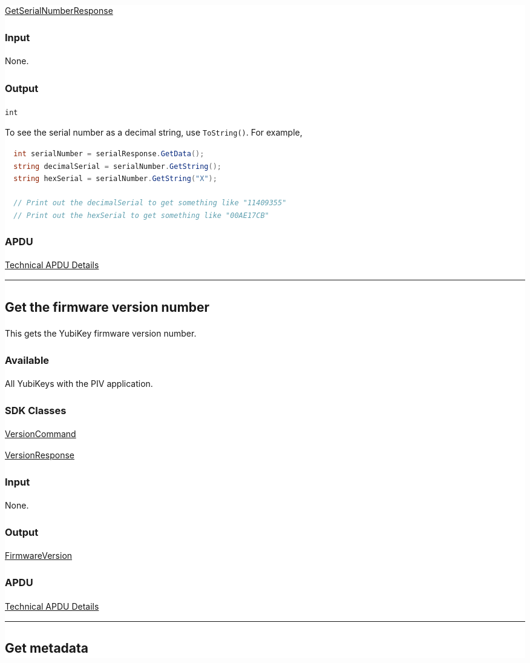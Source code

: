 [GetSerialNumberResponse](xref:Yubico.YubiKey.Piv.Commands.GetSerialNumberResponse)

### Input

None.

### Output

`int`

To see the serial number as a decimal string, use `ToString()`. For example,

```C#
  int serialNumber = serialResponse.GetData();
  string decimalSerial = serialNumber.GetString();
  string hexSerial = serialNumber.GetString("X");

  // Print out the decimalSerial to get something like "11409355"
  // Print out the hexSerial to get something like "00AE17CB"
```

### APDU

[Technical APDU Details](apdu/serial.md)
___
## Get the firmware version number

This gets the YubiKey firmware version number.

### Available

All YubiKeys with the PIV application.

### SDK Classes

[VersionCommand](xref:Yubico.YubiKey.Piv.Commands.VersionCommand)

[VersionResponse](xref:Yubico.YubiKey.Piv.Commands.VersionResponse)

### Input

None.

### Output

[FirmwareVersion](xref:Yubico.YubiKey.FirmwareVersion)

### APDU

[Technical APDU Details](apdu/version.md)
___
## Get metadata
